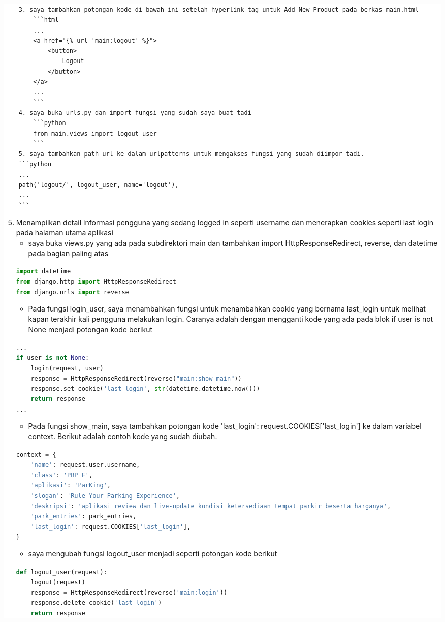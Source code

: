         3. saya tambahkan potongan kode di bawah ini setelah hyperlink tag untuk Add New Product pada berkas main.html
            ```html
            ...
            <a href="{% url 'main:logout' %}">
                <button>
                    Logout
                </button>
            </a>
            ...
            ```
        4. saya buka urls.py dan import fungsi yang sudah saya buat tadi
            ```python
            from main.views import logout_user
            ```
        5. saya tambahkan path url ke dalam urlpatterns untuk mengakses fungsi yang sudah diimpor tadi.
        ```python
        ...
        path('logout/', logout_user, name='logout'),
        ...
        ```
5. Menampilkan detail informasi pengguna yang sedang logged in seperti username dan menerapkan cookies seperti last login pada halaman utama aplikasi
    - saya buka views.py yang ada pada subdirektori main dan tambahkan import HttpResponseRedirect, reverse, dan datetime pada bagian paling atas
    ```python
    import datetime
    from django.http import HttpResponseRedirect
    from django.urls import reverse
    ```
    - Pada fungsi login_user, saya menambahkan fungsi untuk menambahkan cookie yang bernama last_login untuk melihat kapan terakhir kali pengguna melakukan login. Caranya adalah dengan mengganti kode yang ada pada blok if user is not None menjadi potongan kode berikut
    ```python
    ...
    if user is not None:
        login(request, user)
        response = HttpResponseRedirect(reverse("main:show_main")) 
        response.set_cookie('last_login', str(datetime.datetime.now()))
        return response
    ...
    ```
    - Pada fungsi show_main, saya tambahkan potongan kode 'last_login': request.COOKIES['last_login'] ke dalam variabel context. Berikut adalah contoh kode yang sudah diubah.
    ```python
    context = {
        'name': request.user.username,
        'class': 'PBP F',
        'aplikasi': 'ParKing',
        'slogan': 'Rule Your Parking Experience',
        'deskripsi': 'aplikasi review dan live-update kondisi ketersediaan tempat parkir beserta harganya',
        'park_entries': park_entries,
        'last_login': request.COOKIES['last_login'],
    }
    ```
    - saya mengubah fungsi logout_user menjadi seperti potongan kode berikut
    ```python
    def logout_user(request):
        logout(request)
        response = HttpResponseRedirect(reverse('main:login'))
        response.delete_cookie('last_login')
        return response
    ```